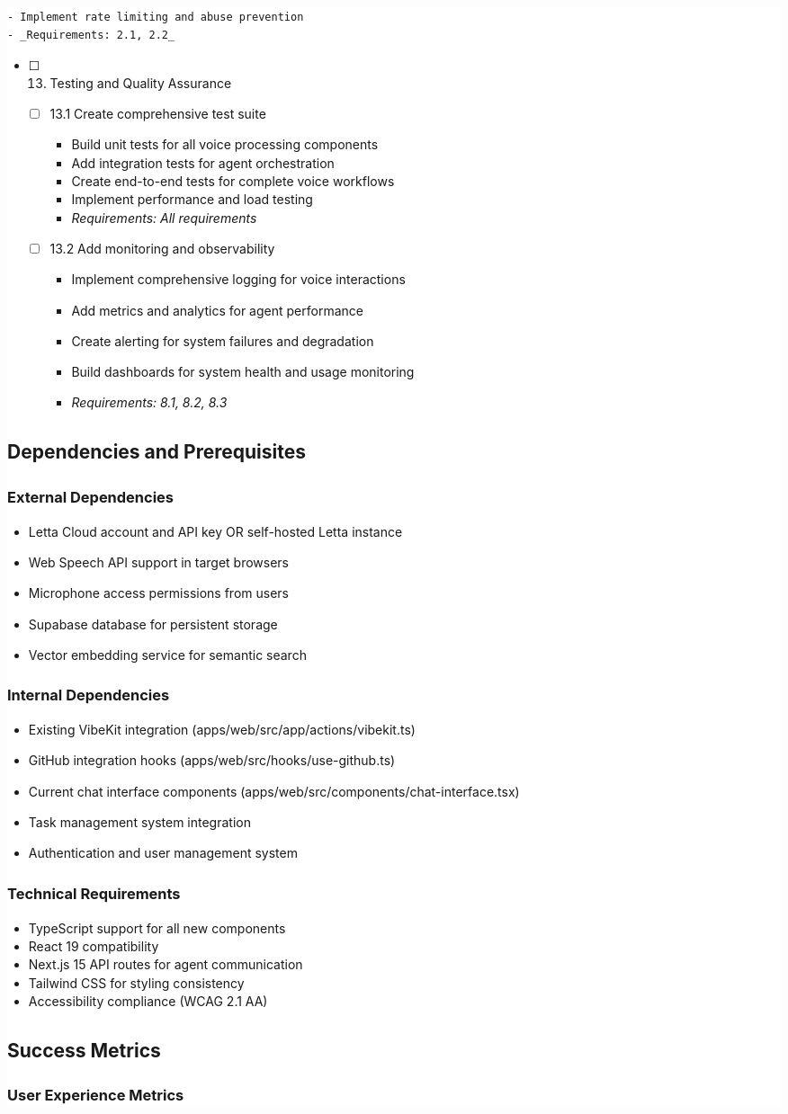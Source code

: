     - Implement rate limiting and abuse prevention
    - _Requirements: 2.1, 2.2_

- [ ] 13. Testing and Quality Assurance

  - [ ] 13.1 Create comprehensive test suite

    - Build unit tests for all voice processing components
    - Add integration tests for agent orchestration
    - Create end-to-end tests for complete voice workflows
    - Implement performance and load testing
    - _Requirements: All requirements_

  - [ ] 13.2 Add monitoring and observability

    - Implement comprehensive logging for voice interactions
    - Add metrics and analytics for agent performance

    - Create alerting for system failures and degradation
    - Build dashboards for system health and usage monitoring
    - _Requirements: 8.1, 8.2, 8.3_

## Dependencies and Prerequisites

### External Dependencies

- Letta Cloud account and API key OR self-hosted Letta instance
- Web Speech API support in target browsers
- Microphone access permissions from users
- Supabase database for persistent storage

- Vector embedding service for semantic search

### Internal Dependencies

- Existing VibeKit integration (apps/web/src/app/actions/vibekit.ts)
- GitHub integration hooks (apps/web/src/hooks/use-github.ts)

- Current chat interface components (apps/web/src/components/chat-interface.tsx)
- Task management system integration
- Authentication and user management system

### Technical Requirements

- TypeScript support for all new components
- React 19 compatibility
- Next.js 15 API routes for agent communication
- Tailwind CSS for styling consistency
- Accessibility compliance (WCAG 2.1 AA)

## Success Metrics

### User Experience Metrics

